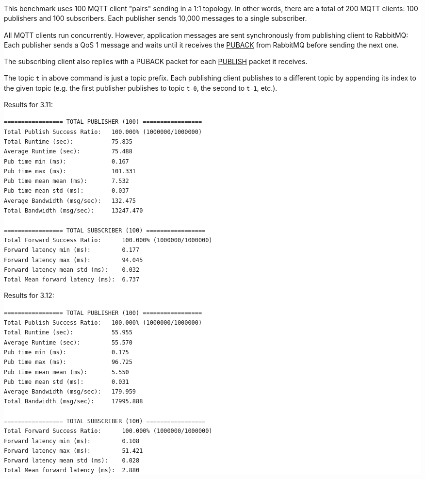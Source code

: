 This benchmark uses 100 MQTT client "pairs" sending in a 1:1 topology.
In other words, there are a total of 200 MQTT clients: 100 publishers and 100 subscribers.
Each publisher sends 10,000 messages to a single subscriber.

All MQTT clients run concurrently.
However, application messages are sent synchronously from publishing client to RabbitMQ:
Each publisher sends a QoS 1 message and waits until it receives the [PUBACK](https://docs.oasis-open.org/mqtt/mqtt/v3.1.1/os/mqtt-v3.1.1-os.html#_Toc398718043) from RabbitMQ before sending the next one.

The subscribing client also replies with a PUBACK packet for each [PUBLISH](https://docs.oasis-open.org/mqtt/mqtt/v3.1.1/os/mqtt-v3.1.1-os.html#_Toc398718037) packet it receives.

The topic `t` in above command is just a topic prefix.
Each publishing client publishes to a different topic by appending its index to the given topic (e.g. the first publisher publishes to topic `t-0`, the second to `t-1`, etc.).

Results for 3.11:
```
================= TOTAL PUBLISHER (100) =================
Total Publish Success Ratio:   100.000% (1000000/1000000)
Total Runtime (sec):           75.835
Average Runtime (sec):         75.488
Pub time min (ms):             0.167
Pub time max (ms):             101.331
Pub time mean mean (ms):       7.532
Pub time mean std (ms):        0.037
Average Bandwidth (msg/sec):   132.475
Total Bandwidth (msg/sec):     13247.470

================= TOTAL SUBSCRIBER (100) =================
Total Forward Success Ratio:      100.000% (1000000/1000000)
Forward latency min (ms):         0.177
Forward latency max (ms):         94.045
Forward latency mean std (ms):    0.032
Total Mean forward latency (ms):  6.737
```

Results for 3.12:
```
================= TOTAL PUBLISHER (100) =================
Total Publish Success Ratio:   100.000% (1000000/1000000)
Total Runtime (sec):           55.955
Average Runtime (sec):         55.570
Pub time min (ms):             0.175
Pub time max (ms):             96.725
Pub time mean mean (ms):       5.550
Pub time mean std (ms):        0.031
Average Bandwidth (msg/sec):   179.959
Total Bandwidth (msg/sec):     17995.888

================= TOTAL SUBSCRIBER (100) =================
Total Forward Success Ratio:      100.000% (1000000/1000000)
Forward latency min (ms):         0.108
Forward latency max (ms):         51.421
Forward latency mean std (ms):    0.028
Total Mean forward latency (ms):  2.880
```
